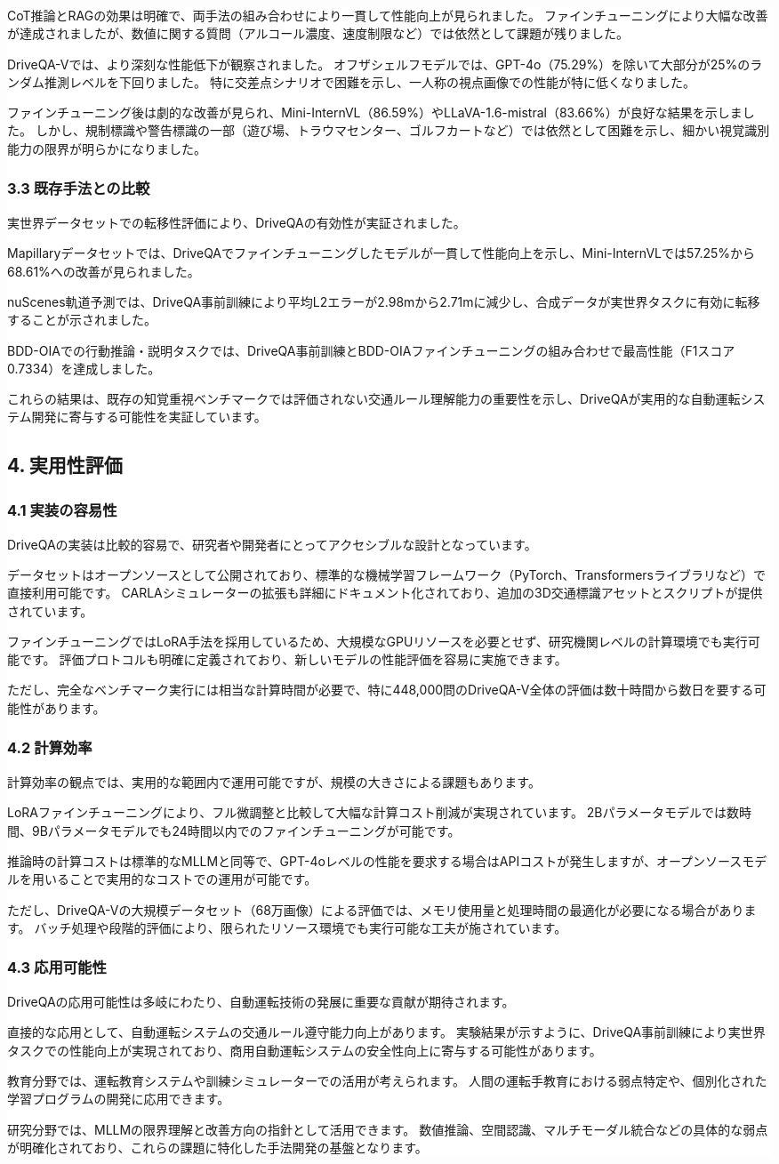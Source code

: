 CoT推論とRAGの効果は明確で、両手法の組み合わせにより一貫して性能向上が見られました。
ファインチューニングにより大幅な改善が達成されましたが、数値に関する質問（アルコール濃度、速度制限など）では依然として課題が残りました。

DriveQA-Vでは、より深刻な性能低下が観察されました。
オフザシェルフモデルでは、GPT-4o（75.29%）を除いて大部分が25%のランダム推測レベルを下回りました。
特に交差点シナリオで困難を示し、一人称の視点画像での性能が特に低くなりました。

ファインチューニング後は劇的な改善が見られ、Mini-InternVL（86.59%）やLLaVA-1.6-mistral（83.66%）が良好な結果を示しました。
しかし、規制標識や警告標識の一部（遊び場、トラウマセンター、ゴルフカートなど）では依然として困難を示し、細かい視覚識別能力の限界が明らかになりました。

### 3.3 既存手法との比較
実世界データセットでの転移性評価により、DriveQAの有効性が実証されました。

Mapillaryデータセットでは、DriveQAでファインチューニングしたモデルが一貫して性能向上を示し、Mini-InternVLでは57.25%から68.61%への改善が見られました。

nuScenes軌道予測では、DriveQA事前訓練により平均L2エラーが2.98mから2.71mに減少し、合成データが実世界タスクに有効に転移することが示されました。

BDD-OIAでの行動推論・説明タスクでは、DriveQA事前訓練とBDD-OIAファインチューニングの組み合わせで最高性能（F1スコア0.7334）を達成しました。

これらの結果は、既存の知覚重視ベンチマークでは評価されない交通ルール理解能力の重要性を示し、DriveQAが実用的な自動運転システム開発に寄与する可能性を実証しています。

## 4. 実用性評価
### 4.1 実装の容易性
DriveQAの実装は比較的容易で、研究者や開発者にとってアクセシブルな設計となっています。

データセットはオープンソースとして公開されており、標準的な機械学習フレームワーク（PyTorch、Transformersライブラリなど）で直接利用可能です。
CARLAシミュレーターの拡張も詳細にドキュメント化されており、追加の3D交通標識アセットとスクリプトが提供されています。

ファインチューニングではLoRA手法を採用しているため、大規模なGPUリソースを必要とせず、研究機関レベルの計算環境でも実行可能です。
評価プロトコルも明確に定義されており、新しいモデルの性能評価を容易に実施できます。

ただし、完全なベンチマーク実行には相当な計算時間が必要で、特に448,000問のDriveQA-V全体の評価は数十時間から数日を要する可能性があります。

### 4.2 計算効率
計算効率の観点では、実用的な範囲内で運用可能ですが、規模の大きさによる課題もあります。

LoRAファインチューニングにより、フル微調整と比較して大幅な計算コスト削減が実現されています。
2Bパラメータモデルでは数時間、9Bパラメータモデルでも24時間以内でのファインチューニングが可能です。

推論時の計算コストは標準的なMLLMと同等で、GPT-4oレベルの性能を要求する場合はAPIコストが発生しますが、オープンソースモデルを用いることで実用的なコストでの運用が可能です。

ただし、DriveQA-Vの大規模データセット（68万画像）による評価では、メモリ使用量と処理時間の最適化が必要になる場合があります。
バッチ処理や段階的評価により、限られたリソース環境でも実行可能な工夫が施されています。

### 4.3 応用可能性
DriveQAの応用可能性は多岐にわたり、自動運転技術の発展に重要な貢献が期待されます。

直接的な応用として、自動運転システムの交通ルール遵守能力向上があります。
実験結果が示すように、DriveQA事前訓練により実世界タスクでの性能向上が実現されており、商用自動運転システムの安全性向上に寄与する可能性があります。

教育分野では、運転教育システムや訓練シミュレーターでの活用が考えられます。
人間の運転手教育における弱点特定や、個別化された学習プログラムの開発に応用できます。

研究分野では、MLLMの限界理解と改善方向の指針として活用できます。
数値推論、空間認識、マルチモーダル統合などの具体的な弱点が明確化されており、これらの課題に特化した手法開発の基盤となります。
